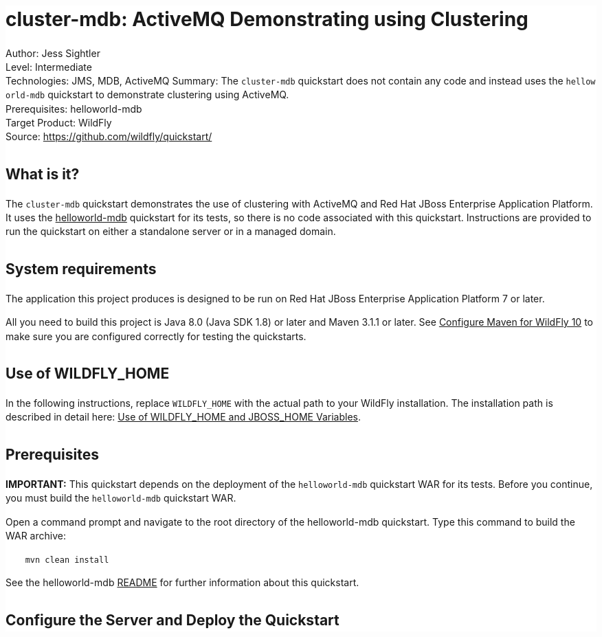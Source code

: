 cluster-mdb: ActiveMQ Demonstrating using Clustering
============================================================
Author: Jess Sightler  
Level: Intermediate  
Technologies: JMS, MDB, ActiveMQ 
Summary: The `cluster-mdb` quickstart does not contain any code and instead uses the `helloworld-mdb` quickstart to demonstrate clustering using ActiveMQ.  
Prerequisites: helloworld-mdb  
Target Product: WildFly    
Source: <https://github.com/wildfly/quickstart/>  

What is it?
-----------

The `cluster-mdb` quickstart demonstrates the use of clustering with ActiveMQ and Red Hat JBoss Enterprise Application Platform. It uses the [helloworld-mdb](../helloworld-mdb/README.md) quickstart for its tests, so there is no code associated with this quickstart. Instructions are provided to run the quickstart on either a standalone server or in a managed domain.

System requirements
-------------------

The application this project produces is designed to be run on Red Hat JBoss Enterprise Application Platform 7 or later. 

All you need to build this project is Java 8.0 (Java SDK 1.8) or later and Maven 3.1.1 or later. See [Configure Maven for WildFly 10](https://github.com/jboss-developer/jboss-developer-shared-resources/blob/master/guides/CONFIGURE_MAVEN_JBOSS_EAP7.md#configure-maven-to-build-and-deploy-the-quickstarts) to make sure you are configured correctly for testing the quickstarts.


Use of WILDFLY_HOME
---------------

In the following instructions, replace `WILDFLY_HOME` with the actual path to your WildFly installation. The installation path is described in detail here: [Use of WILDFLY_HOME and JBOSS_HOME Variables](https://github.com/jboss-developer/jboss-developer-shared-resources/blob/master/guides/USE_OF_EAP7_HOME.md#use-of-eap_home-and-jboss_home-variables).


Prerequisites
---------------

**IMPORTANT:** This quickstart depends on the deployment of the `helloworld-mdb` quickstart WAR for its tests. Before you continue, you must build the `helloworld-mdb` quickstart WAR.

Open a command prompt and navigate to the root directory of the helloworld-mdb quickstart.
Type this command to build the WAR archive:

        mvn clean install

See the helloworld-mdb [README](../helloworld-mdb/README.md) for further information about this quickstart.


Configure the Server and Deploy the Quickstart
---------------
